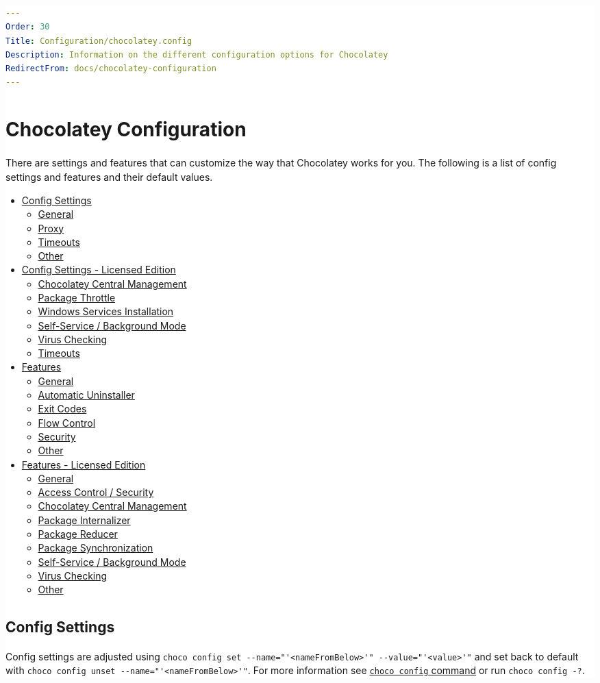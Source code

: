 ```yaml
---
Order: 30
Title: Configuration/chocolatey.config
Description: Information on the different configuration options for Chocolatey
RedirectFrom: docs/chocolatey-configuration
---
```


# Chocolatey Configuration

There are settings and features that can customize the way that Chocolatey works for you. The following is a list of config settings and features and their default values.



- [Config Settings](#config-settings)
  - [General](#general)
  - [Proxy](#proxy)
  - [Timeouts](#timeouts)
  - [Other](#other)
- [Config Settings - Licensed Edition](#config-settings---licensed-edition)
  - [Chocolatey Central Management](#chocolatey-central-management)
  - [Package Throttle](#package-throttle)
  - [Windows Services Installation](#windows-services-installation)
  - [Self-Service / Background Mode](#self-service--background-mode)
  - [Virus Checking](#virus-checking)
  - [Timeouts](#timeouts-1)
- [Features](#features)
  - [General](#general-1)
  - [Automatic Uninstaller](#automatic-uninstaller)
  - [Exit Codes](#exit-codes)
  - [Flow Control](#flow-control)
  - [Security](#security)
  - [Other](#other-1)
- [Features - Licensed Edition](#features---licensed-edition)
  - [General](#general-2)
  - [Access Control / Security](#access-control--security)
  - [Chocolatey Central Management](#chocolatey-central-management-1)
  - [Package Internalizer](#package-internalizer)
  - [Package Reducer](#package-reducer)
  - [Package Synchronization](#package-synchronization)
  - [Self-Service / Background Mode](#self-service--background-mode-1)
  - [Virus Checking](#virus-checking-1)
  - [Other](#other-2)




## Config Settings

Config settings are adjusted using `choco config set --name="'<nameFromBelow>'" --value="'<value>'"` and set back to default with `choco config unset --name="'<nameFromBelow>'"`. For more information see [`choco config` command](./commands/config) or run `choco config -?`.
